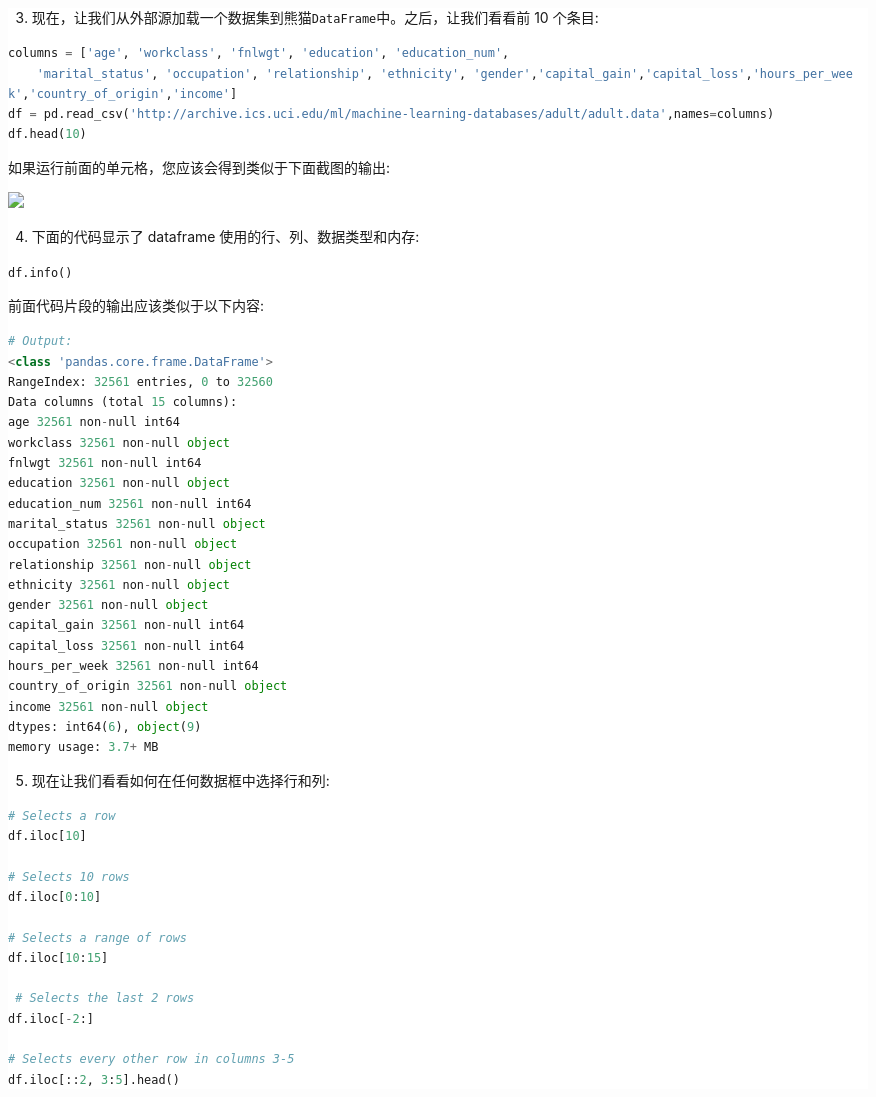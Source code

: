 3.  现在，让我们从外部源加载一个数据集到熊猫`DataFrame`中。之后，让我们看看前 10 个条目:

```py
columns = ['age', 'workclass', 'fnlwgt', 'education', 'education_num',
    'marital_status', 'occupation', 'relationship', 'ethnicity', 'gender','capital_gain','capital_loss','hours_per_week','country_of_origin','income']
df = pd.read_csv('http://archive.ics.uci.edu/ml/machine-learning-databases/adult/adult.data',names=columns)
df.head(10)
```

如果运行前面的单元格，您应该会得到类似于下面截图的输出:

![](assets/a69b165b-5cc5-4ed2-9d0a-73af0dbf0813.png)

4.  下面的代码显示了 dataframe 使用的行、列、数据类型和内存:

```py
df.info()
```

前面代码片段的输出应该类似于以下内容:

```py
# Output:
<class 'pandas.core.frame.DataFrame'>
RangeIndex: 32561 entries, 0 to 32560
Data columns (total 15 columns):
age 32561 non-null int64
workclass 32561 non-null object
fnlwgt 32561 non-null int64
education 32561 non-null object
education_num 32561 non-null int64
marital_status 32561 non-null object
occupation 32561 non-null object
relationship 32561 non-null object
ethnicity 32561 non-null object
gender 32561 non-null object
capital_gain 32561 non-null int64
capital_loss 32561 non-null int64
hours_per_week 32561 non-null int64
country_of_origin 32561 non-null object
income 32561 non-null object
dtypes: int64(6), object(9)
memory usage: 3.7+ MB
```

5.  现在让我们看看如何在任何数据框中选择行和列:

```py
# Selects a row
df.iloc[10] 

# Selects 10 rows 
df.iloc[0:10]

# Selects a range of rows 
df.iloc[10:15] 

 # Selects the last 2 rows
df.iloc[-2:] 

# Selects every other row in columns 3-5
df.iloc[::2, 3:5].head() 
```

